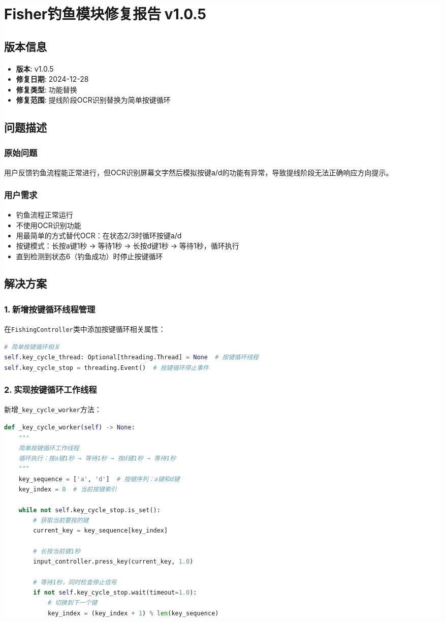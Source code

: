 # Fisher钓鱼模块修复报告 v1.0.5

## 版本信息
- **版本**: v1.0.5
- **修复日期**: 2024-12-28
- **修复类型**: 功能替换
- **修复范围**: 提线阶段OCR识别替换为简单按键循环

## 问题描述

### 原始问题
用户反馈钓鱼流程能正常进行，但OCR识别屏幕文字然后模拟按键a/d的功能有异常，导致提线阶段无法正确响应方向提示。

### 用户需求
- 钓鱼流程正常运行
- 不使用OCR识别功能
- 用最简单的方式替代OCR：在状态2/3时循环按键a/d
- 按键模式：长按a键1秒 → 等待1秒 → 长按d键1秒 → 等待1秒，循环执行
- 直到检测到状态6（钓鱼成功）时停止按键循环

## 解决方案

### 1. 新增按键循环线程管理
在`FishingController`类中添加按键循环相关属性：

```python
# 简单按键循环相关
self.key_cycle_thread: Optional[threading.Thread] = None  # 按键循环线程
self.key_cycle_stop = threading.Event()  # 按键循环停止事件
```

### 2. 实现按键循环工作线程
新增`_key_cycle_worker`方法：

```python
def _key_cycle_worker(self) -> None:
    """
    简单按键循环工作线程
    循环执行：按a键1秒 → 等待1秒 → 按d键1秒 → 等待1秒
    """
    key_sequence = ['a', 'd']  # 按键序列：a键和d键
    key_index = 0  # 当前按键索引
    
    while not self.key_cycle_stop.is_set():
        # 获取当前要按的键
        current_key = key_sequence[key_index]
        
        # 长按当前键1秒
        input_controller.press_key(current_key, 1.0)
        
        # 等待1秒，同时检查停止信号
        if not self.key_cycle_stop.wait(timeout=1.0):
            # 切换到下一个键
            key_index = (key_index + 1) % len(key_sequence)
```
